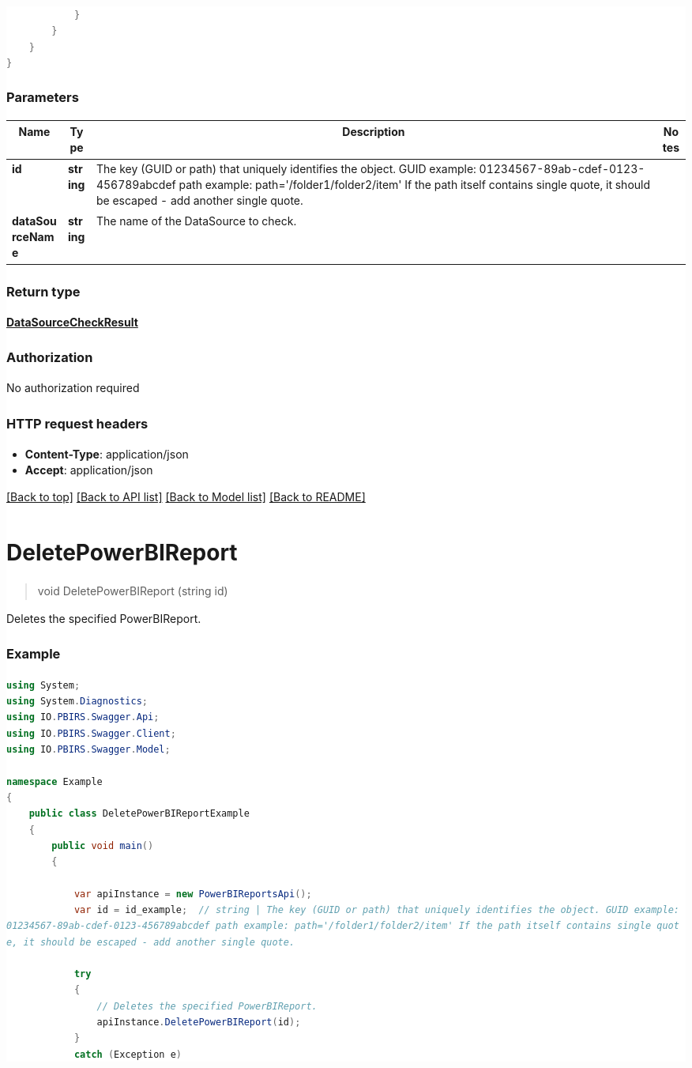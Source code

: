 ```csharp
            }
        }
    }
}
```

### Parameters

Name | Type | Description  | Notes
------------- | ------------- | ------------- | -------------
 **id** | **string**| The key (GUID or path) that uniquely identifies the object. GUID example: 01234567-89ab-cdef-0123-456789abcdef path example: path&#x3D;&#39;/folder1/folder2/item&#39; If the path itself contains single quote, it should be escaped - add another single quote. | 
 **dataSourceName** | **string**| The name of the DataSource to check. | 

### Return type

[**DataSourceCheckResult**](DataSourceCheckResult.md)

### Authorization

No authorization required

### HTTP request headers

 - **Content-Type**: application/json
 - **Accept**: application/json

[[Back to top]](#) [[Back to API list]](../README.md#documentation-for-api-endpoints) [[Back to Model list]](../README.md#documentation-for-models) [[Back to README]](../README.md)

<a name="deletepowerbireport"></a>
# **DeletePowerBIReport**
> void DeletePowerBIReport (string id)

Deletes the specified PowerBIReport.

### Example
```csharp
using System;
using System.Diagnostics;
using IO.PBIRS.Swagger.Api;
using IO.PBIRS.Swagger.Client;
using IO.PBIRS.Swagger.Model;

namespace Example
{
    public class DeletePowerBIReportExample
    {
        public void main()
        {
            
            var apiInstance = new PowerBIReportsApi();
            var id = id_example;  // string | The key (GUID or path) that uniquely identifies the object. GUID example: 01234567-89ab-cdef-0123-456789abcdef path example: path='/folder1/folder2/item' If the path itself contains single quote, it should be escaped - add another single quote.

            try
            {
                // Deletes the specified PowerBIReport.
                apiInstance.DeletePowerBIReport(id);
            }
            catch (Exception e)
```